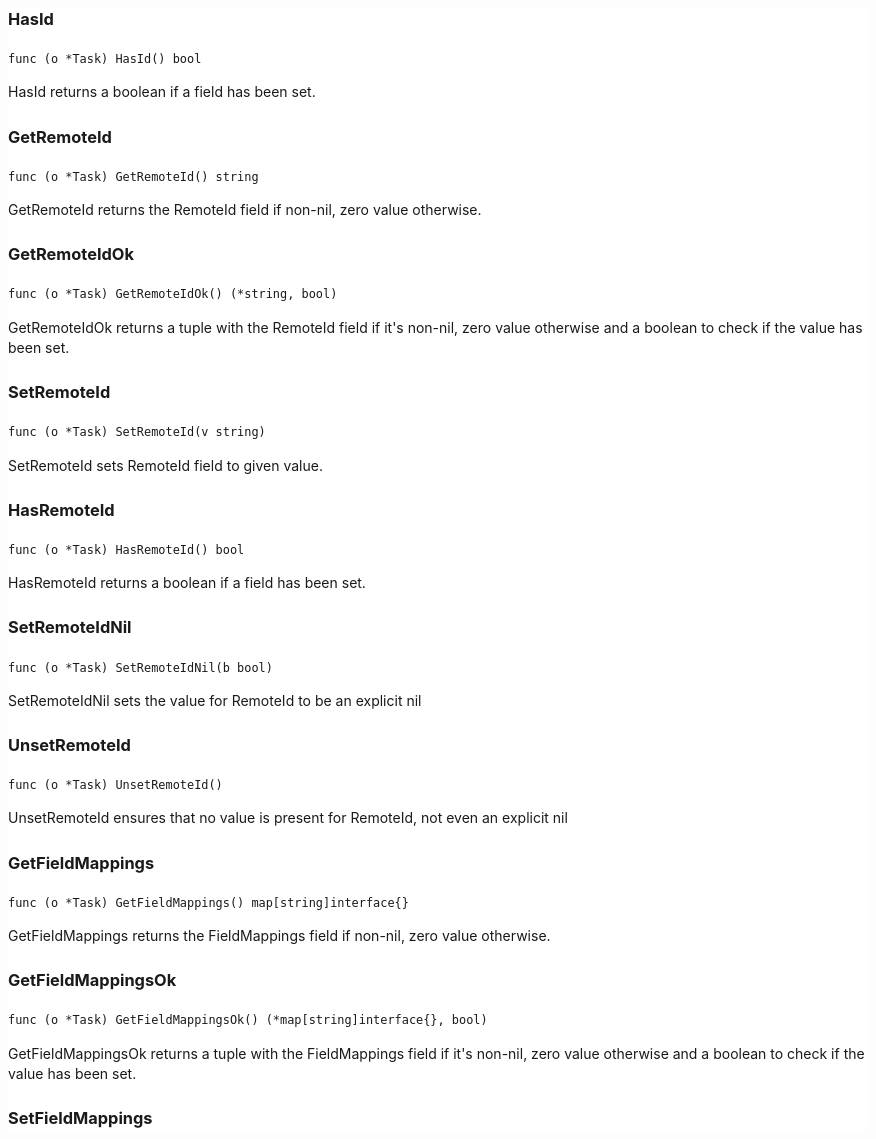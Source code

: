 ### HasId

`func (o *Task) HasId() bool`

HasId returns a boolean if a field has been set.

### GetRemoteId

`func (o *Task) GetRemoteId() string`

GetRemoteId returns the RemoteId field if non-nil, zero value otherwise.

### GetRemoteIdOk

`func (o *Task) GetRemoteIdOk() (*string, bool)`

GetRemoteIdOk returns a tuple with the RemoteId field if it's non-nil, zero value otherwise
and a boolean to check if the value has been set.

### SetRemoteId

`func (o *Task) SetRemoteId(v string)`

SetRemoteId sets RemoteId field to given value.

### HasRemoteId

`func (o *Task) HasRemoteId() bool`

HasRemoteId returns a boolean if a field has been set.

### SetRemoteIdNil

`func (o *Task) SetRemoteIdNil(b bool)`

 SetRemoteIdNil sets the value for RemoteId to be an explicit nil

### UnsetRemoteId
`func (o *Task) UnsetRemoteId()`

UnsetRemoteId ensures that no value is present for RemoteId, not even an explicit nil
### GetFieldMappings

`func (o *Task) GetFieldMappings() map[string]interface{}`

GetFieldMappings returns the FieldMappings field if non-nil, zero value otherwise.

### GetFieldMappingsOk

`func (o *Task) GetFieldMappingsOk() (*map[string]interface{}, bool)`

GetFieldMappingsOk returns a tuple with the FieldMappings field if it's non-nil, zero value otherwise
and a boolean to check if the value has been set.

### SetFieldMappings
